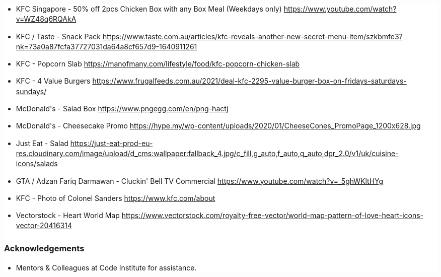 -    KFC Singapore - 50% off 2pcs Chicken Box with any Box Meal (Weekdays only)
https://www.youtube.com/watch?v=WZ48q6RQAkA

-    KFC / Taste - Snack Pack
https://www.taste.com.au/articles/kfc-reveals-another-new-secret-menu-item/szkbmfe3?nk=73a0a87fcfa37727031da64a8cf657d9-1640911261

-    KFC - Popcorn Slab
https://manofmany.com/lifestyle/food/kfc-popcorn-chicken-slab

-    KFC - 4 Value Burgers
https://www.frugalfeeds.com.au/2021/deal-kfc-2295-value-burger-box-on-fridays-saturdays-sundays/

-    McDonald's - Salad Box
https://www.pngegg.com/en/png-hactj

-    McDonald's - Cheesecake Promo
https://hype.my/wp-content/uploads/2020/01/CheeseCones_PromoPage_1200x628.jpg

-    Just Eat - Salad
https://just-eat-prod-eu-res.cloudinary.com/image/upload/d_cms:wallpaper:fallback_4.jpg/c_fill,g_auto,f_auto,q_auto,dpr_2.0/v1/uk/cuisine-icons/salads

-    GTA / Adzan Fariq Darmawan - Cluckin' Bell TV Commercial
https://www.youtube.com/watch?v=_5ghWKltHYg

-    KFC - Photo of Colonel Sanders
https://www.kfc.com/about

-    Vectorstock - Heart World Map
 https://www.vectorstock.com/royalty-free-vector/world-map-pattern-of-love-heart-icons-vector-20416314

### Acknowledgements
-    Mentors & Colleagues at Code Institute for assistance.
